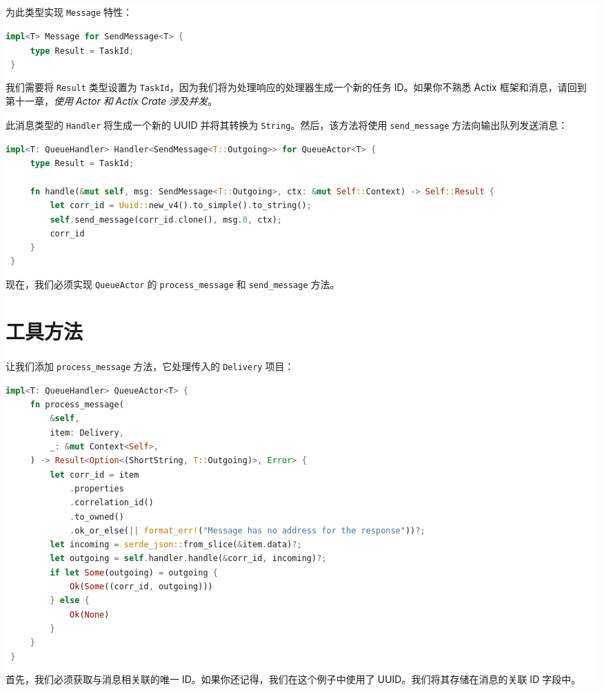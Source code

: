 为此类型实现 `Message` 特性：

```rs
impl<T> Message for SendMessage<T> {
     type Result = TaskId;
 }
```

我们需要将 `Result` 类型设置为 `TaskId`，因为我们将为处理响应的处理器生成一个新的任务 ID。如果你不熟悉 Actix 框架和消息，请回到 第十一章，*使用 Actor 和 Actix Crate 涉及并发*。

此消息类型的 `Handler` 将生成一个新的 UUID 并将其转换为 `String`。然后，该方法将使用 `send_message` 方法向输出队列发送消息：

```rs
impl<T: QueueHandler> Handler<SendMessage<T::Outgoing>> for QueueActor<T> {
     type Result = TaskId;

     fn handle(&mut self, msg: SendMessage<T::Outgoing>, ctx: &mut Self::Context) -> Self::Result {
         let corr_id = Uuid::new_v4().to_simple().to_string();
         self.send_message(corr_id.clone(), msg.0, ctx);
         corr_id
     }
 }
```

现在，我们必须实现 `QueueActor` 的 `process_message` 和 `send_message` 方法。

# 工具方法

让我们添加 `process_message` 方法，它处理传入的 `Delivery` 项目：

```rs
impl<T: QueueHandler> QueueActor<T> {
     fn process_message(
         &self,
         item: Delivery,
         _: &mut Context<Self>,
     ) -> Result<Option<(ShortString, T::Outgoing)>, Error> {
         let corr_id = item
             .properties
             .correlation_id()
             .to_owned()
             .ok_or_else(|| format_err!("Message has no address for the response"))?;
         let incoming = serde_json::from_slice(&item.data)?;
         let outgoing = self.handler.handle(&corr_id, incoming)?;
         if let Some(outgoing) = outgoing {
             Ok(Some((corr_id, outgoing)))
         } else {
             Ok(None)
         }
     }
 }
```

首先，我们必须获取与消息相关联的唯一 ID。如果你还记得，我们在这个例子中使用了 UUID。我们将其存储在消息的关联 ID 字段中。
